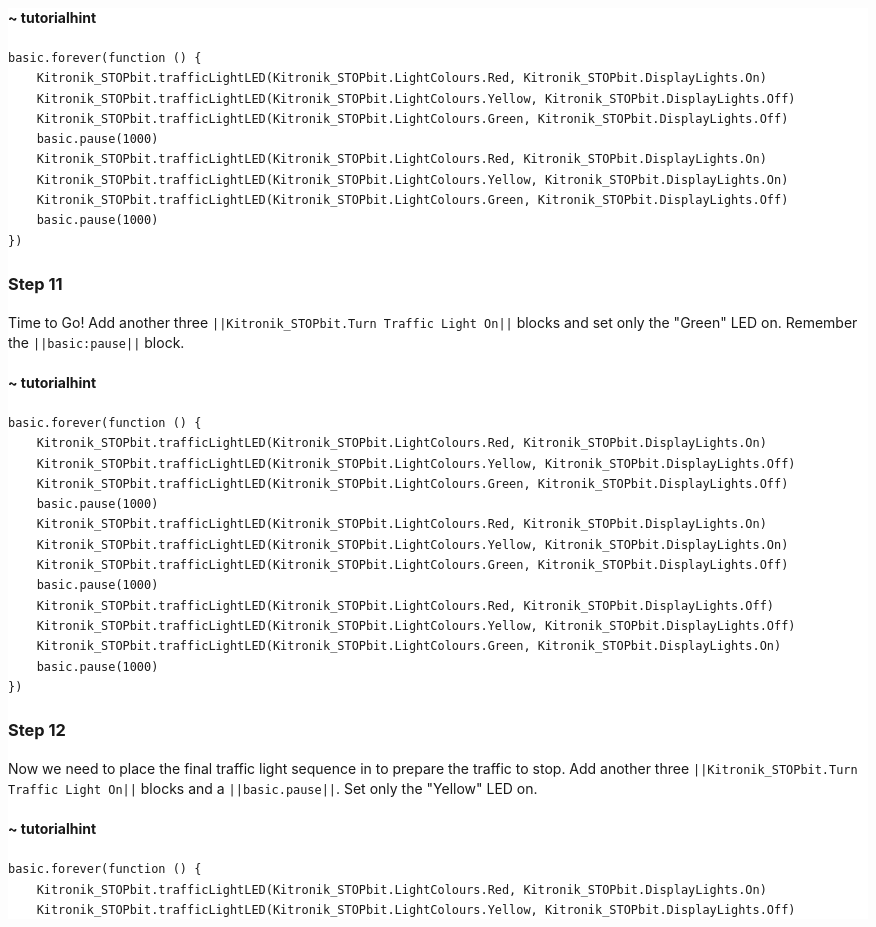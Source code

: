 #### ~ tutorialhint
```blocks
basic.forever(function () {
    Kitronik_STOPbit.trafficLightLED(Kitronik_STOPbit.LightColours.Red, Kitronik_STOPbit.DisplayLights.On)
    Kitronik_STOPbit.trafficLightLED(Kitronik_STOPbit.LightColours.Yellow, Kitronik_STOPbit.DisplayLights.Off)
    Kitronik_STOPbit.trafficLightLED(Kitronik_STOPbit.LightColours.Green, Kitronik_STOPbit.DisplayLights.Off)
    basic.pause(1000)
    Kitronik_STOPbit.trafficLightLED(Kitronik_STOPbit.LightColours.Red, Kitronik_STOPbit.DisplayLights.On)
    Kitronik_STOPbit.trafficLightLED(Kitronik_STOPbit.LightColours.Yellow, Kitronik_STOPbit.DisplayLights.On)
    Kitronik_STOPbit.trafficLightLED(Kitronik_STOPbit.LightColours.Green, Kitronik_STOPbit.DisplayLights.Off)
    basic.pause(1000)
})
```

### Step 11
Time to Go! Add another three ``||Kitronik_STOPbit.Turn Traffic Light On||`` blocks and set only the "Green" LED on. Remember the ``||basic:pause||`` block.

#### ~ tutorialhint
```blocks
basic.forever(function () {
    Kitronik_STOPbit.trafficLightLED(Kitronik_STOPbit.LightColours.Red, Kitronik_STOPbit.DisplayLights.On)
    Kitronik_STOPbit.trafficLightLED(Kitronik_STOPbit.LightColours.Yellow, Kitronik_STOPbit.DisplayLights.Off)
    Kitronik_STOPbit.trafficLightLED(Kitronik_STOPbit.LightColours.Green, Kitronik_STOPbit.DisplayLights.Off)
    basic.pause(1000)
    Kitronik_STOPbit.trafficLightLED(Kitronik_STOPbit.LightColours.Red, Kitronik_STOPbit.DisplayLights.On)
    Kitronik_STOPbit.trafficLightLED(Kitronik_STOPbit.LightColours.Yellow, Kitronik_STOPbit.DisplayLights.On)
    Kitronik_STOPbit.trafficLightLED(Kitronik_STOPbit.LightColours.Green, Kitronik_STOPbit.DisplayLights.Off)
    basic.pause(1000)
    Kitronik_STOPbit.trafficLightLED(Kitronik_STOPbit.LightColours.Red, Kitronik_STOPbit.DisplayLights.Off)
    Kitronik_STOPbit.trafficLightLED(Kitronik_STOPbit.LightColours.Yellow, Kitronik_STOPbit.DisplayLights.Off)
    Kitronik_STOPbit.trafficLightLED(Kitronik_STOPbit.LightColours.Green, Kitronik_STOPbit.DisplayLights.On)
    basic.pause(1000)
})
```

### Step 12
Now we need to place the final traffic light sequence in to prepare the traffic to stop. Add another three ``||Kitronik_STOPbit.Turn Traffic Light On||`` blocks and a ``||basic.pause||``. Set only the "Yellow" LED on.
#### ~ tutorialhint
```blocks
basic.forever(function () {
    Kitronik_STOPbit.trafficLightLED(Kitronik_STOPbit.LightColours.Red, Kitronik_STOPbit.DisplayLights.On)
    Kitronik_STOPbit.trafficLightLED(Kitronik_STOPbit.LightColours.Yellow, Kitronik_STOPbit.DisplayLights.Off)
```